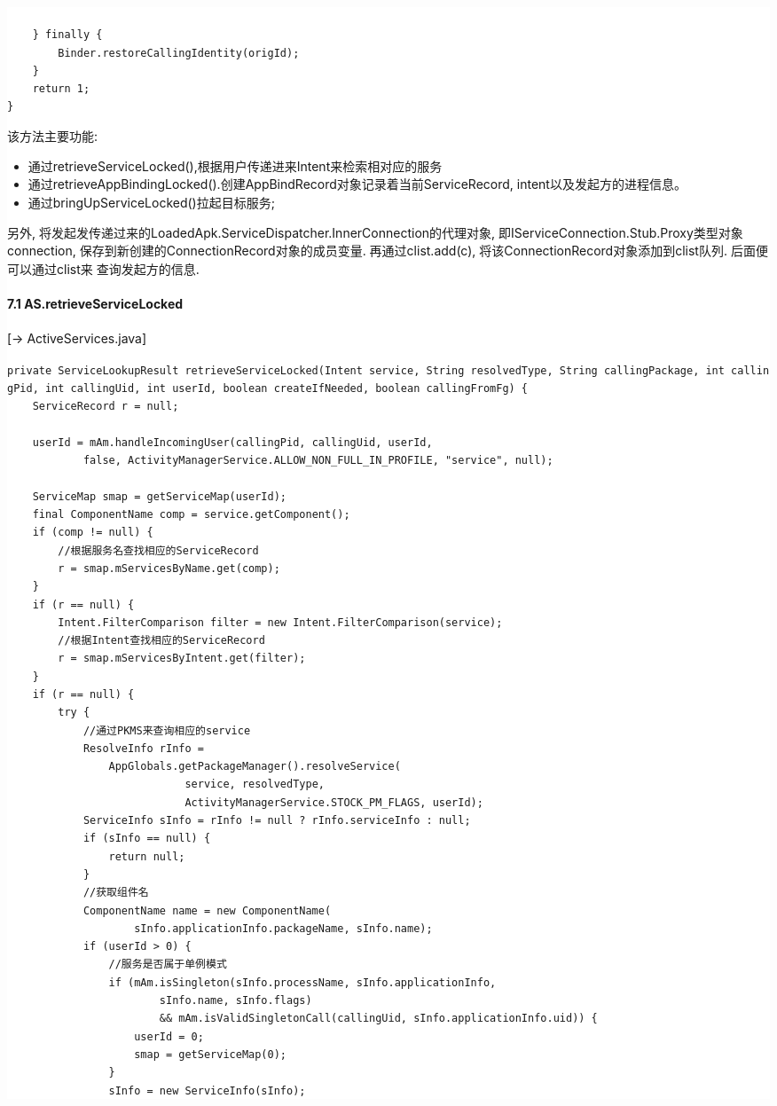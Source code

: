 ```

    } finally {
        Binder.restoreCallingIdentity(origId);
    }
    return 1;
}
```

该方法主要功能:

- 通过retrieveServiceLocked(),根据用户传递进来Intent来检索相对应的服务
- 通过retrieveAppBindingLocked().创建AppBindRecord对象记录着当前ServiceRecord, intent以及发起方的进程信息。
- 通过bringUpServiceLocked()拉起目标服务;

另外, 将发起发传递过来的LoadedApk.ServiceDispatcher.InnerConnection的代理对象, 即IServiceConnection.Stub.Proxy类型对象connection, 保存到新创建的ConnectionRecord对象的成员变量. 再通过clist.add(c), 将该ConnectionRecord对象添加到clist队列. 后面便可以通过clist来 查询发起方的信息.

#### 7.1 AS.retrieveServiceLocked

[-> ActiveServices.java]

```
private ServiceLookupResult retrieveServiceLocked(Intent service, String resolvedType, String callingPackage, int callingPid, int callingUid, int userId, boolean createIfNeeded, boolean callingFromFg) {
    ServiceRecord r = null;

    userId = mAm.handleIncomingUser(callingPid, callingUid, userId,
            false, ActivityManagerService.ALLOW_NON_FULL_IN_PROFILE, "service", null);

    ServiceMap smap = getServiceMap(userId);
    final ComponentName comp = service.getComponent();
    if (comp != null) {
        //根据服务名查找相应的ServiceRecord
        r = smap.mServicesByName.get(comp);
    }
    if (r == null) {
        Intent.FilterComparison filter = new Intent.FilterComparison(service);
        //根据Intent查找相应的ServiceRecord
        r = smap.mServicesByIntent.get(filter);
    }
    if (r == null) {
        try {
            //通过PKMS来查询相应的service
            ResolveInfo rInfo =
                AppGlobals.getPackageManager().resolveService(
                            service, resolvedType,
                            ActivityManagerService.STOCK_PM_FLAGS, userId);
            ServiceInfo sInfo = rInfo != null ? rInfo.serviceInfo : null;
            if (sInfo == null) {
                return null;
            }
            //获取组件名
            ComponentName name = new ComponentName(
                    sInfo.applicationInfo.packageName, sInfo.name);
            if (userId > 0) {
                //服务是否属于单例模式
                if (mAm.isSingleton(sInfo.processName, sInfo.applicationInfo,
                        sInfo.name, sInfo.flags)
                        && mAm.isValidSingletonCall(callingUid, sInfo.applicationInfo.uid)) {
                    userId = 0;
                    smap = getServiceMap(0);
                }
                sInfo = new ServiceInfo(sInfo);
```